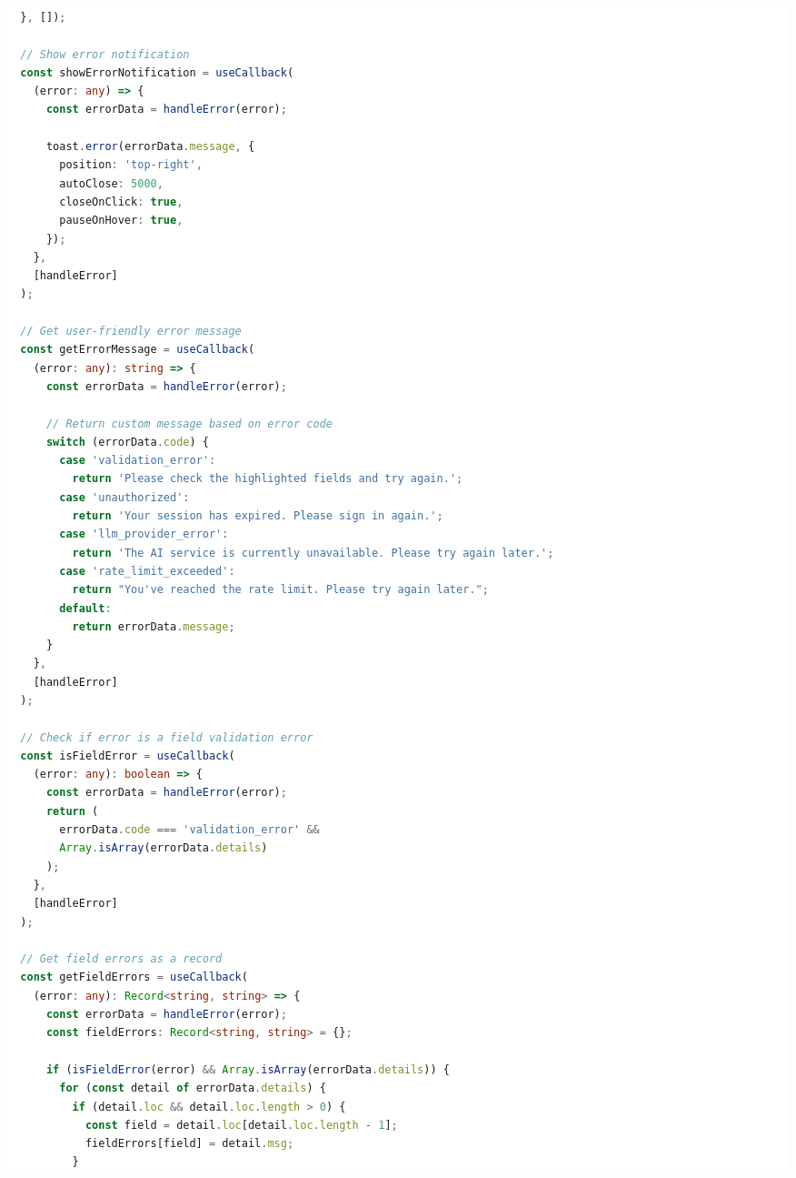 ```typescript
  }, []);

  // Show error notification
  const showErrorNotification = useCallback(
    (error: any) => {
      const errorData = handleError(error);

      toast.error(errorData.message, {
        position: 'top-right',
        autoClose: 5000,
        closeOnClick: true,
        pauseOnHover: true,
      });
    },
    [handleError]
  );

  // Get user-friendly error message
  const getErrorMessage = useCallback(
    (error: any): string => {
      const errorData = handleError(error);

      // Return custom message based on error code
      switch (errorData.code) {
        case 'validation_error':
          return 'Please check the highlighted fields and try again.';
        case 'unauthorized':
          return 'Your session has expired. Please sign in again.';
        case 'llm_provider_error':
          return 'The AI service is currently unavailable. Please try again later.';
        case 'rate_limit_exceeded':
          return "You've reached the rate limit. Please try again later.";
        default:
          return errorData.message;
      }
    },
    [handleError]
  );

  // Check if error is a field validation error
  const isFieldError = useCallback(
    (error: any): boolean => {
      const errorData = handleError(error);
      return (
        errorData.code === 'validation_error' &&
        Array.isArray(errorData.details)
      );
    },
    [handleError]
  );

  // Get field errors as a record
  const getFieldErrors = useCallback(
    (error: any): Record<string, string> => {
      const errorData = handleError(error);
      const fieldErrors: Record<string, string> = {};

      if (isFieldError(error) && Array.isArray(errorData.details)) {
        for (const detail of errorData.details) {
          if (detail.loc && detail.loc.length > 0) {
            const field = detail.loc[detail.loc.length - 1];
            fieldErrors[field] = detail.msg;
          }
```